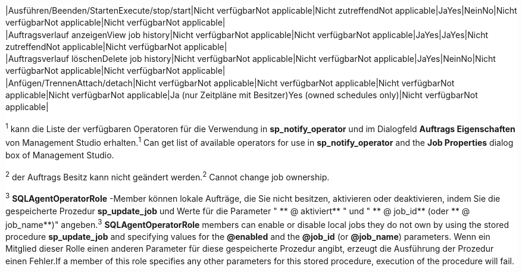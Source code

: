 |<span data-ttu-id="42241-310">Ausführen/Beenden/Starten</span><span class="sxs-lookup"><span data-stu-id="42241-310">Execute/stop/start</span></span>|<span data-ttu-id="42241-311">Nicht verfügbar</span><span class="sxs-lookup"><span data-stu-id="42241-311">Not applicable</span></span>|<span data-ttu-id="42241-312">Nicht zutreffend</span><span class="sxs-lookup"><span data-stu-id="42241-312">Not applicable</span></span>|<span data-ttu-id="42241-313">Ja</span><span class="sxs-lookup"><span data-stu-id="42241-313">Yes</span></span>|<span data-ttu-id="42241-314">Nein</span><span class="sxs-lookup"><span data-stu-id="42241-314">No</span></span>|<span data-ttu-id="42241-315">Nicht verfügbar</span><span class="sxs-lookup"><span data-stu-id="42241-315">Not applicable</span></span>|<span data-ttu-id="42241-316">Nicht verfügbar</span><span class="sxs-lookup"><span data-stu-id="42241-316">Not applicable</span></span>|  
|<span data-ttu-id="42241-317">Auftragsverlauf anzeigen</span><span class="sxs-lookup"><span data-stu-id="42241-317">View job history</span></span>|<span data-ttu-id="42241-318">Nicht verfügbar</span><span class="sxs-lookup"><span data-stu-id="42241-318">Not applicable</span></span>|<span data-ttu-id="42241-319">Nicht verfügbar</span><span class="sxs-lookup"><span data-stu-id="42241-319">Not applicable</span></span>|<span data-ttu-id="42241-320">Ja</span><span class="sxs-lookup"><span data-stu-id="42241-320">Yes</span></span>|<span data-ttu-id="42241-321">Ja</span><span class="sxs-lookup"><span data-stu-id="42241-321">Yes</span></span>|<span data-ttu-id="42241-322">Nicht zutreffend</span><span class="sxs-lookup"><span data-stu-id="42241-322">Not applicable</span></span>|<span data-ttu-id="42241-323">Nicht verfügbar</span><span class="sxs-lookup"><span data-stu-id="42241-323">Not applicable</span></span>|  
|<span data-ttu-id="42241-324">Auftragsverlauf löschen</span><span class="sxs-lookup"><span data-stu-id="42241-324">Delete job history</span></span>|<span data-ttu-id="42241-325">Nicht verfügbar</span><span class="sxs-lookup"><span data-stu-id="42241-325">Not applicable</span></span>|<span data-ttu-id="42241-326">Nicht verfügbar</span><span class="sxs-lookup"><span data-stu-id="42241-326">Not applicable</span></span>|<span data-ttu-id="42241-327">Ja</span><span class="sxs-lookup"><span data-stu-id="42241-327">Yes</span></span>|<span data-ttu-id="42241-328">Nein</span><span class="sxs-lookup"><span data-stu-id="42241-328">No</span></span>|<span data-ttu-id="42241-329">Nicht verfügbar</span><span class="sxs-lookup"><span data-stu-id="42241-329">Not applicable</span></span>|<span data-ttu-id="42241-330">Nicht verfügbar</span><span class="sxs-lookup"><span data-stu-id="42241-330">Not applicable</span></span>|  
|<span data-ttu-id="42241-331">Anfügen/Trennen</span><span class="sxs-lookup"><span data-stu-id="42241-331">Attach/detach</span></span>|<span data-ttu-id="42241-332">Nicht verfügbar</span><span class="sxs-lookup"><span data-stu-id="42241-332">Not applicable</span></span>|<span data-ttu-id="42241-333">Nicht verfügbar</span><span class="sxs-lookup"><span data-stu-id="42241-333">Not applicable</span></span>|<span data-ttu-id="42241-334">Nicht verfügbar</span><span class="sxs-lookup"><span data-stu-id="42241-334">Not applicable</span></span>|<span data-ttu-id="42241-335">Nicht verfügbar</span><span class="sxs-lookup"><span data-stu-id="42241-335">Not applicable</span></span>|<span data-ttu-id="42241-336">Ja (nur Zeitpläne mit Besitzer)</span><span class="sxs-lookup"><span data-stu-id="42241-336">Yes (owned schedules only)</span></span>|<span data-ttu-id="42241-337">Nicht verfügbar</span><span class="sxs-lookup"><span data-stu-id="42241-337">Not applicable</span></span>|  
  
 <span data-ttu-id="42241-338"><sup>1</sup> kann die Liste der verfügbaren Operatoren für die Verwendung in **sp_notify_operator** und im Dialogfeld **Auftrags Eigenschaften** von Management Studio erhalten.</span><span class="sxs-lookup"><span data-stu-id="42241-338"><sup>1</sup> Can get list of available operators for use in **sp_notify_operator** and the **Job Properties** dialog box of Management Studio.</span></span>  
  
 <span data-ttu-id="42241-339"><sup>2</sup> der Auftrags Besitz kann nicht geändert werden.</span><span class="sxs-lookup"><span data-stu-id="42241-339"><sup>2</sup> Cannot change job ownership.</span></span>  
  
 <span data-ttu-id="42241-340"><sup>3</sup> **SQLAgentOperatorRole** -Member können lokale Aufträge, die Sie nicht besitzen, aktivieren oder deaktivieren, indem Sie die gespeicherte Prozedur **sp_update_job** und Werte für die Parameter " \*\* \@ aktiviert\*\* " und " \*\* \@ job_id\*\* (oder \*\* \@ job_name\*\*)" angeben.</span><span class="sxs-lookup"><span data-stu-id="42241-340"><sup>3</sup> **SQLAgentOperatorRole** members can enable or disable local jobs they do not own by using the stored procedure **sp_update_job** and specifying values for the **\@enabled** and the **\@job_id** (or **\@job_name**) parameters.</span></span> <span data-ttu-id="42241-341">Wenn ein Mitglied dieser Rolle einen anderen Parameter für diese gespeicherte Prozedur angibt, erzeugt die Ausführung der Prozedur einen Fehler.</span><span class="sxs-lookup"><span data-stu-id="42241-341">If a member of this role specifies any other parameters for this stored procedure, execution of the procedure will fail.</span></span>  
  